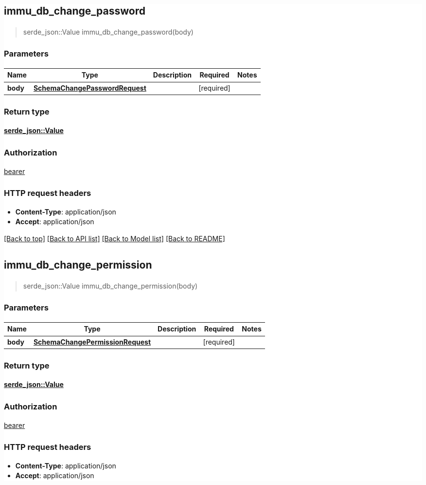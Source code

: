 

## immu_db_change_password

> serde_json::Value immu_db_change_password(body)


### Parameters


Name | Type | Description  | Required | Notes
------------- | ------------- | ------------- | ------------- | -------------
**body** | [**SchemaChangePasswordRequest**](SchemaChangePasswordRequest.md) |  | [required] |

### Return type

[**serde_json::Value**](serde_json::Value.md)

### Authorization

[bearer](../README.md#bearer)

### HTTP request headers

- **Content-Type**: application/json
- **Accept**: application/json

[[Back to top]](#) [[Back to API list]](../README.md#documentation-for-api-endpoints) [[Back to Model list]](../README.md#documentation-for-models) [[Back to README]](../README.md)


## immu_db_change_permission

> serde_json::Value immu_db_change_permission(body)


### Parameters


Name | Type | Description  | Required | Notes
------------- | ------------- | ------------- | ------------- | -------------
**body** | [**SchemaChangePermissionRequest**](SchemaChangePermissionRequest.md) |  | [required] |

### Return type

[**serde_json::Value**](serde_json::Value.md)

### Authorization

[bearer](../README.md#bearer)

### HTTP request headers

- **Content-Type**: application/json
- **Accept**: application/json
